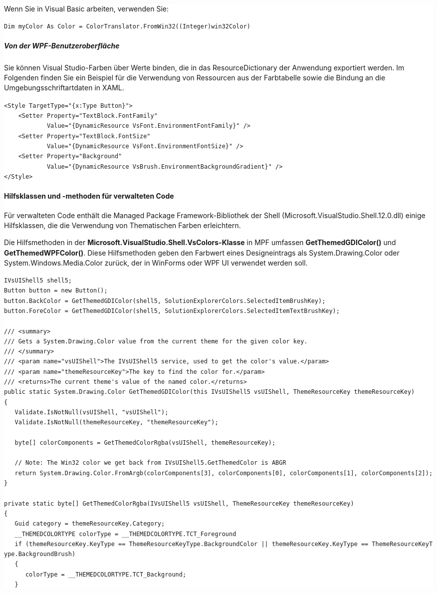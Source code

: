  Wenn Sie in Visual Basic arbeiten, verwenden Sie:

```
Dim myColor As Color = ColorTranslator.FromWin32((Integer)win32Color)
```

##### <a name="from-wpf-ui"></a>Von der WPF-Benutzeroberfläche
 Sie können Visual Studio-Farben über Werte binden, die in das ResourceDictionary der Anwendung exportiert werden. Im Folgenden finden Sie ein Beispiel für die Verwendung von Ressourcen aus der Farbtabelle sowie die Bindung an die Umgebungsschriftartdaten in XAML.

```
<Style TargetType="{x:Type Button}">
    <Setter Property="TextBlock.FontFamily"
            Value="{DynamicResource VsFont.EnvironmentFontFamily}" />
    <Setter Property="TextBlock.FontSize"
            Value="{DynamicResource VsFont.EnvironmentFontSize}" />
    <Setter Property="Background"
            Value="{DynamicResource VsBrush.EnvironmentBackgroundGradient}" />
</Style>
```

#### <a name="helper-classes-and-methods-for-managed-code"></a>Hilfsklassen und -methoden für verwalteten Code
 Für verwalteten Code enthält die Managed Package Framework-Bibliothek der Shell (Microsoft.VisualStudio.Shell.12.0.dll) einige Hilfsklassen, die die Verwendung von Thematischen Farben erleichtern.

 Die Hilfsmethoden in der **Microsoft.VisualStudio.Shell.VsColors-Klasse** in MPF umfassen **GetThemedGDIColor()** und **GetThemedWPFColor()**. Diese Hilfsmethoden geben den Farbwert eines Designeintrags als System.Drawing.Color oder System.Windows.Media.Color zurück, der in WinForms oder WPF UI verwendet werden soll.

```
IVsUIShell5 shell5;
Button button = new Button();
button.BackColor = GetThemedGDIColor(shell5, SolutionExplorerColors.SelectedItemBrushKey);
button.ForeColor = GetThemedGDIColor(shell5, SolutionExplorerColors.SelectedItemTextBrushKey);

/// <summary>
/// Gets a System.Drawing.Color value from the current theme for the given color key.
/// </summary>
/// <param name="vsUIShell">The IVsUIShell5 service, used to get the color's value.</param>
/// <param name="themeResourceKey">The key to find the color for.</param>
/// <returns>The current theme's value of the named color.</returns>
public static System.Drawing.Color GetThemedGDIColor(this IVsUIShell5 vsUIShell, ThemeResourceKey themeResourceKey)
{
   Validate.IsNotNull(vsUIShell, "vsUIShell");
   Validate.IsNotNull(themeResourceKey, "themeResourceKey");

   byte[] colorComponents = GetThemedColorRgba(vsUIShell, themeResourceKey);

   // Note: The Win32 color we get back from IVsUIShell5.GetThemedColor is ABGR
   return System.Drawing.Color.FromArgb(colorComponents[3], colorComponents[0], colorComponents[1], colorComponents[2]);
}

private static byte[] GetThemedColorRgba(IVsUIShell5 vsUIShell, ThemeResourceKey themeResourceKey)
{
   Guid category = themeResourceKey.Category;
   __THEMEDCOLORTYPE colorType = __THEMEDCOLORTYPE.TCT_Foreground
   if (themeResourceKey.KeyType == ThemeResourceKeyType.BackgroundColor || themeResourceKey.KeyType == ThemeResourceKeyType.BackgroundBrush)
   {
      colorType = __THEMEDCOLORTYPE.TCT_Background;
   }
```